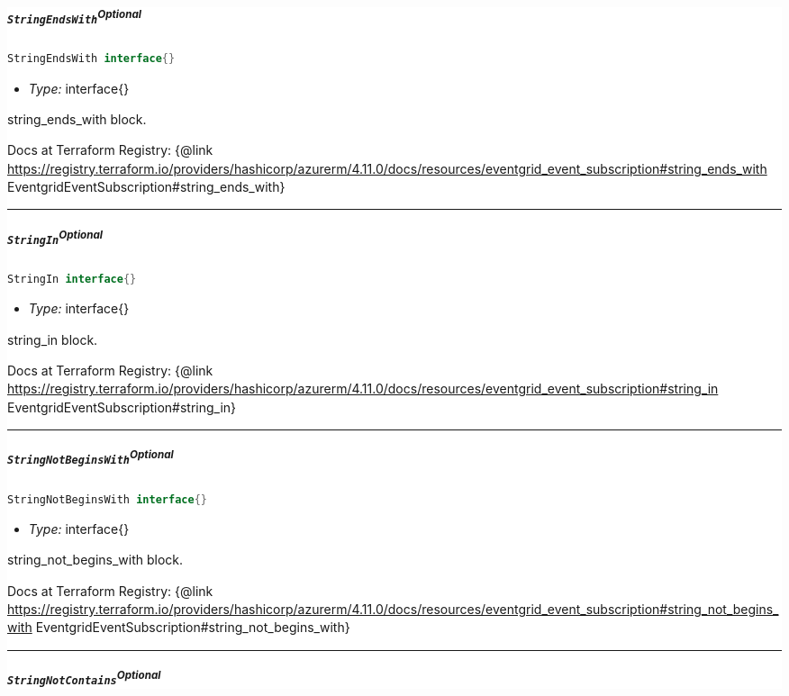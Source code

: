 
##### `StringEndsWith`<sup>Optional</sup> <a name="StringEndsWith" id="@cdktf/provider-azurerm.eventgridEventSubscription.EventgridEventSubscriptionAdvancedFilter.property.stringEndsWith"></a>

```go
StringEndsWith interface{}
```

- *Type:* interface{}

string_ends_with block.

Docs at Terraform Registry: {@link https://registry.terraform.io/providers/hashicorp/azurerm/4.11.0/docs/resources/eventgrid_event_subscription#string_ends_with EventgridEventSubscription#string_ends_with}

---

##### `StringIn`<sup>Optional</sup> <a name="StringIn" id="@cdktf/provider-azurerm.eventgridEventSubscription.EventgridEventSubscriptionAdvancedFilter.property.stringIn"></a>

```go
StringIn interface{}
```

- *Type:* interface{}

string_in block.

Docs at Terraform Registry: {@link https://registry.terraform.io/providers/hashicorp/azurerm/4.11.0/docs/resources/eventgrid_event_subscription#string_in EventgridEventSubscription#string_in}

---

##### `StringNotBeginsWith`<sup>Optional</sup> <a name="StringNotBeginsWith" id="@cdktf/provider-azurerm.eventgridEventSubscription.EventgridEventSubscriptionAdvancedFilter.property.stringNotBeginsWith"></a>

```go
StringNotBeginsWith interface{}
```

- *Type:* interface{}

string_not_begins_with block.

Docs at Terraform Registry: {@link https://registry.terraform.io/providers/hashicorp/azurerm/4.11.0/docs/resources/eventgrid_event_subscription#string_not_begins_with EventgridEventSubscription#string_not_begins_with}

---

##### `StringNotContains`<sup>Optional</sup> <a name="StringNotContains" id="@cdktf/provider-azurerm.eventgridEventSubscription.EventgridEventSubscriptionAdvancedFilter.property.stringNotContains"></a>
